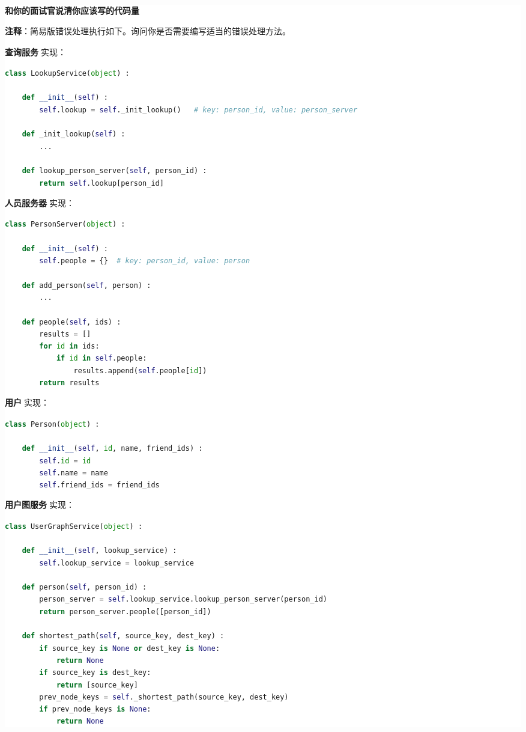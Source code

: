 **和你的面试官说清你应该写的代码量**

**注释**：简易版错误处理执行如下。询问你是否需要编写适当的错误处理方法。

**查询服务** 实现：

```python
class LookupService(object) :

    def __init__(self) :
        self.lookup = self._init_lookup()   # key: person_id, value: person_server

    def _init_lookup(self) :
        ...

    def lookup_person_server(self, person_id) :
        return self.lookup[person_id]
```

**人员服务器** 实现：

```python
class PersonServer(object) :

    def __init__(self) :
        self.people = {}  # key: person_id, value: person

    def add_person(self, person) :
        ...

    def people(self, ids) :
        results = []
        for id in ids:
            if id in self.people:
                results.append(self.people[id]) 
        return results
```

**用户** 实现：

```python
class Person(object) :

    def __init__(self, id, name, friend_ids) :
        self.id = id
        self.name = name
        self.friend_ids = friend_ids
```

**用户图服务** 实现：

```python
class UserGraphService(object) :

    def __init__(self, lookup_service) :
        self.lookup_service = lookup_service

    def person(self, person_id) :
        person_server = self.lookup_service.lookup_person_server(person_id) 
        return person_server.people([person_id]) 

    def shortest_path(self, source_key, dest_key) :
        if source_key is None or dest_key is None:
            return None
        if source_key is dest_key:
            return [source_key]
        prev_node_keys = self._shortest_path(source_key, dest_key) 
        if prev_node_keys is None:
            return None
```